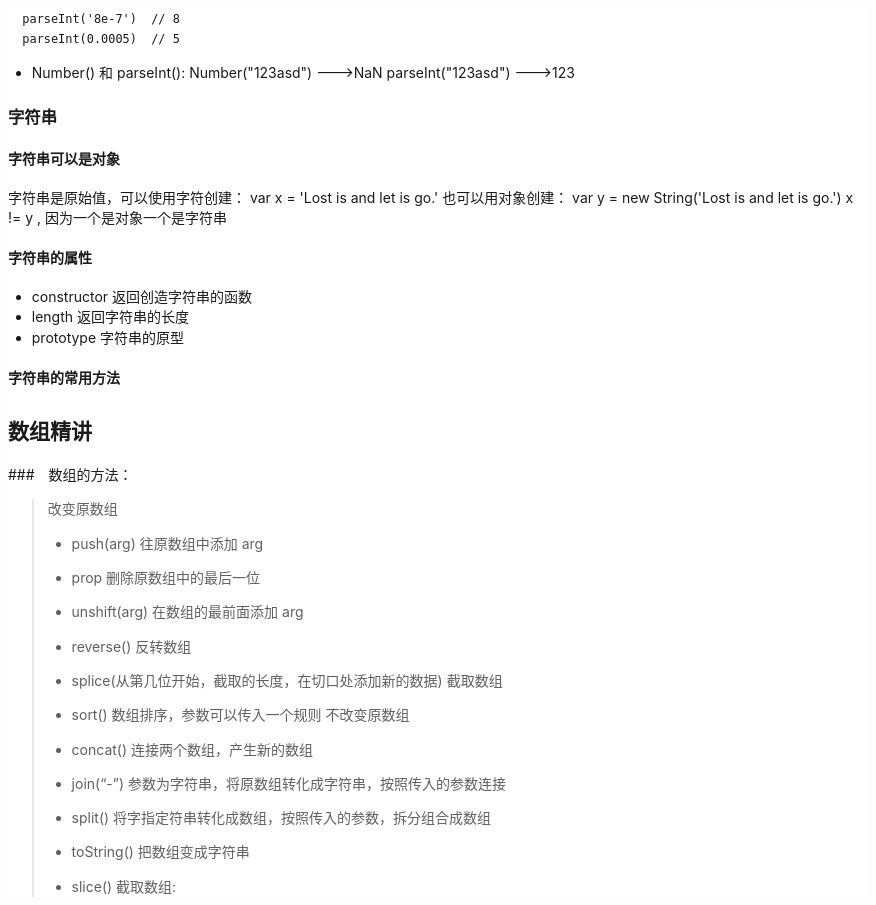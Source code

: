   ```
    parseInt('8e-7')  // 8
    parseInt(0.0005)  // 5
  ```

- Number() 和 parseInt():
  Number("123asd") --->NaN
  parseInt("123asd") --->123

### 字符串

#### 字符串可以是对象

字符串是原始值，可以使用字符创建： var x = 'Lost is and let is go.'
也可以用对象创建： var y = new String('Lost is and let is go.')
x != y , 因为一个是对象一个是字符串

#### 字符串的属性

- constructor 返回创造字符串的函数
- length 返回字符串的长度
- prototype 字符串的原型

#### 字符串的常用方法

## 数组精讲

###　数组的方法：

> 改变原数组
>
> - push(arg)
>   往原数组中添加 arg
>
> - prop
>   删除原数组中的最后一位
>
> - unshift(arg)
>   在数组的最前面添加 arg
>
> - reverse()
>   反转数组
>
> - splice(从第几位开始，截取的长度，在切口处添加新的数据)
>   截取数组
>
> - sort()
>   数组排序，参数可以传入一个规则
>   不改变原数组
>
> - concat()
>   连接两个数组，产生新的数组
>
> - join(“-”)
>   参数为字符串，将原数组转化成字符串，按照传入的参数连接
>
> - split()
>   将字指定符串转化成数组，按照传入的参数，拆分组合成数组
>
> - toString()
>   把数组变成字符串
>
> - slice()
>   截取数组:
>